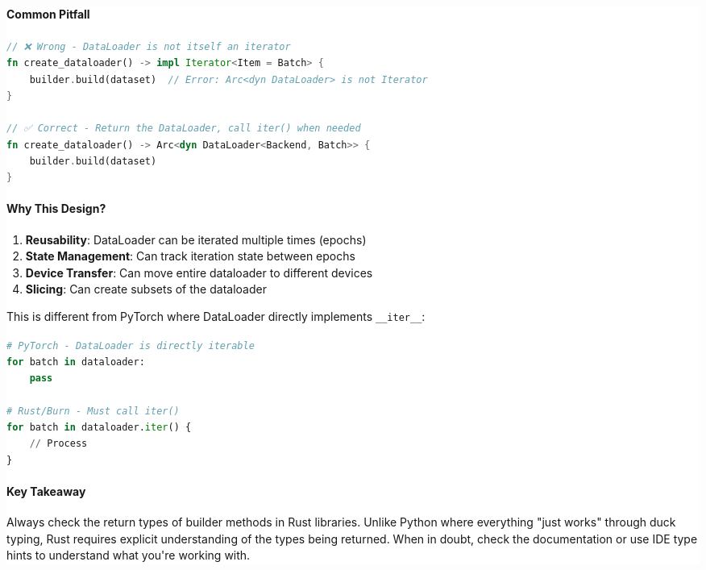 #### Common Pitfall

```rust
// ❌ Wrong - DataLoader is not itself an iterator
fn create_dataloader() -> impl Iterator<Item = Batch> {
    builder.build(dataset)  // Error: Arc<dyn DataLoader> is not Iterator
}

// ✅ Correct - Return the DataLoader, call iter() when needed
fn create_dataloader() -> Arc<dyn DataLoader<Backend, Batch>> {
    builder.build(dataset)
}
```

#### Why This Design?

1. **Reusability**: DataLoader can be iterated multiple times (epochs)
2. **State Management**: Can track iteration state between epochs
3. **Device Transfer**: Can move entire dataloader to different devices
4. **Slicing**: Can create subsets of the dataloader

This is different from PyTorch where DataLoader directly implements `__iter__`:

```python
# PyTorch - DataLoader is directly iterable
for batch in dataloader:
    pass

# Rust/Burn - Must call iter()
for batch in dataloader.iter() {
    // Process
}
```

#### Key Takeaway

Always check the return types of builder methods in Rust libraries. Unlike Python where everything "just works" through duck typing, Rust requires explicit understanding of the types being returned. When in doubt, check the documentation or use IDE type hints to understand what you're working with.
